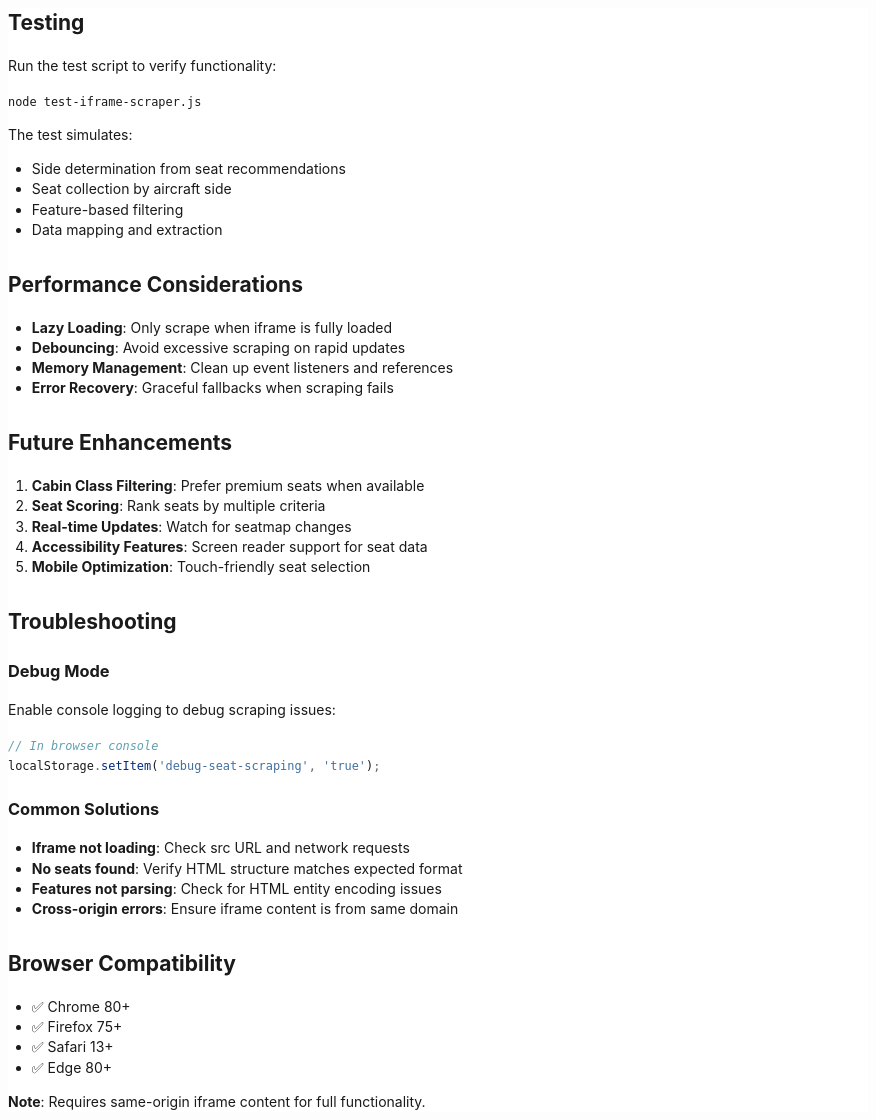 ## Testing

Run the test script to verify functionality:

```bash
node test-iframe-scraper.js
```

The test simulates:
- Side determination from seat recommendations
- Seat collection by aircraft side
- Feature-based filtering
- Data mapping and extraction

## Performance Considerations

- **Lazy Loading**: Only scrape when iframe is fully loaded
- **Debouncing**: Avoid excessive scraping on rapid updates
- **Memory Management**: Clean up event listeners and references
- **Error Recovery**: Graceful fallbacks when scraping fails

## Future Enhancements

1. **Cabin Class Filtering**: Prefer premium seats when available
2. **Seat Scoring**: Rank seats by multiple criteria
3. **Real-time Updates**: Watch for seatmap changes
4. **Accessibility Features**: Screen reader support for seat data
5. **Mobile Optimization**: Touch-friendly seat selection

## Troubleshooting

### Debug Mode
Enable console logging to debug scraping issues:

```javascript
// In browser console
localStorage.setItem('debug-seat-scraping', 'true');
```

### Common Solutions

- **Iframe not loading**: Check src URL and network requests
- **No seats found**: Verify HTML structure matches expected format
- **Features not parsing**: Check for HTML entity encoding issues
- **Cross-origin errors**: Ensure iframe content is from same domain

## Browser Compatibility

- ✅ Chrome 80+
- ✅ Firefox 75+
- ✅ Safari 13+
- ✅ Edge 80+

**Note**: Requires same-origin iframe content for full functionality.

